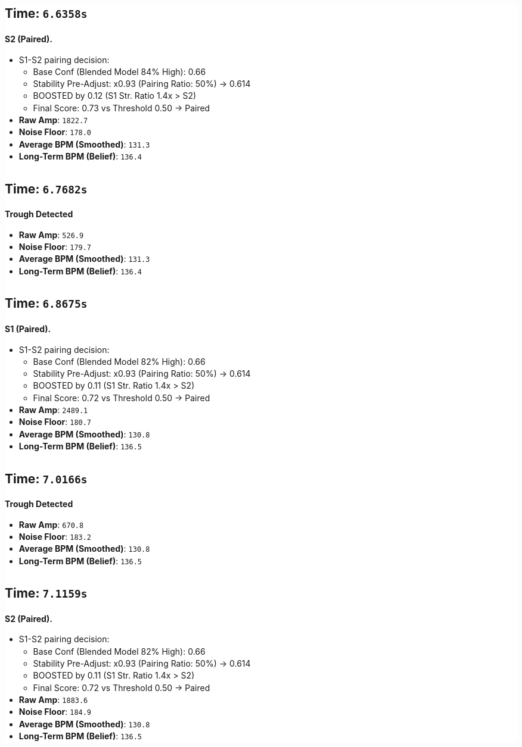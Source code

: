 
## Time: `6.6358s`
**S2 (Paired).**
- S1-S2 pairing decision:
    - Base Conf (Blended Model 84% High): 0.66
    - Stability Pre-Adjust: x0.93 (Pairing Ratio: 50%) -> 0.614
    - BOOSTED by 0.12 (S1 Str. Ratio 1.4x > S2)
    - Final Score: 0.73 vs Threshold 0.50 -> Paired
- **Raw Amp**: `1822.7`
- **Noise Floor**: `178.0`
- **Average BPM (Smoothed)**: `131.3`
- **Long-Term BPM (Belief)**: `136.4`


## Time: `6.7682s`
**Trough Detected**
- **Raw Amp**: `526.9`
- **Noise Floor**: `179.7`
- **Average BPM (Smoothed)**: `131.3`
- **Long-Term BPM (Belief)**: `136.4`


## Time: `6.8675s`
**S1 (Paired).**
- S1-S2 pairing decision:
    - Base Conf (Blended Model 82% High): 0.66
    - Stability Pre-Adjust: x0.93 (Pairing Ratio: 50%) -> 0.614
    - BOOSTED by 0.11 (S1 Str. Ratio 1.4x > S2)
    - Final Score: 0.72 vs Threshold 0.50 -> Paired
- **Raw Amp**: `2489.1`
- **Noise Floor**: `180.7`
- **Average BPM (Smoothed)**: `130.8`
- **Long-Term BPM (Belief)**: `136.5`


## Time: `7.0166s`
**Trough Detected**
- **Raw Amp**: `670.8`
- **Noise Floor**: `183.2`
- **Average BPM (Smoothed)**: `130.8`
- **Long-Term BPM (Belief)**: `136.5`


## Time: `7.1159s`
**S2 (Paired).**
- S1-S2 pairing decision:
    - Base Conf (Blended Model 82% High): 0.66
    - Stability Pre-Adjust: x0.93 (Pairing Ratio: 50%) -> 0.614
    - BOOSTED by 0.11 (S1 Str. Ratio 1.4x > S2)
    - Final Score: 0.72 vs Threshold 0.50 -> Paired
- **Raw Amp**: `1883.6`
- **Noise Floor**: `184.9`
- **Average BPM (Smoothed)**: `130.8`
- **Long-Term BPM (Belief)**: `136.5`
